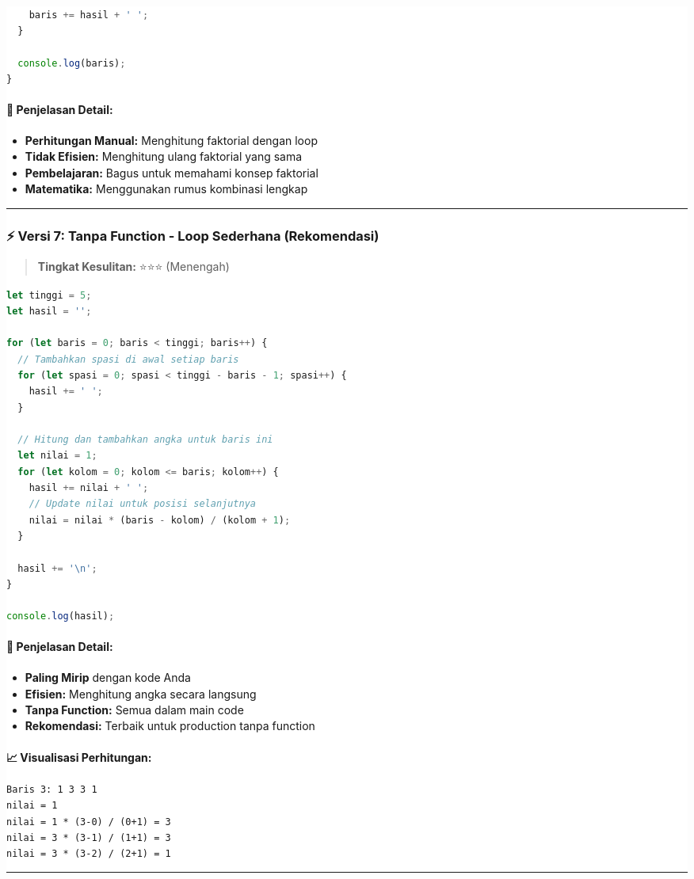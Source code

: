 ```javascript
    baris += hasil + ' ';
  }
  
  console.log(baris);
}
```

#### 🔬 Penjelasan Detail:
- **Perhitungan Manual:** Menghitung faktorial dengan loop
- **Tidak Efisien:** Menghitung ulang faktorial yang sama
- **Pembelajaran:** Bagus untuk memahami konsep faktorial
- **Matematika:** Menggunakan rumus kombinasi lengkap

---

### ⚡ Versi 7: Tanpa Function - Loop Sederhana (Rekomendasi)
> **Tingkat Kesulitan:** ⭐⭐⭐ (Menengah)

```javascript
let tinggi = 5;
let hasil = '';

for (let baris = 0; baris < tinggi; baris++) {
  // Tambahkan spasi di awal setiap baris
  for (let spasi = 0; spasi < tinggi - baris - 1; spasi++) {
    hasil += ' ';
  }
  
  // Hitung dan tambahkan angka untuk baris ini
  let nilai = 1;
  for (let kolom = 0; kolom <= baris; kolom++) {
    hasil += nilai + ' ';
    // Update nilai untuk posisi selanjutnya
    nilai = nilai * (baris - kolom) / (kolom + 1);
  }
  
  hasil += '\n';
}

console.log(hasil);
```

#### 🔬 Penjelasan Detail:
- **Paling Mirip** dengan kode Anda
- **Efisien:** Menghitung angka secara langsung
- **Tanpa Function:** Semua dalam main code
- **Rekomendasi:** Terbaik untuk production tanpa function

#### 📈 Visualisasi Perhitungan:
```
Baris 3: 1 3 3 1
nilai = 1
nilai = 1 * (3-0) / (0+1) = 3
nilai = 3 * (3-1) / (1+1) = 3
nilai = 3 * (3-2) / (2+1) = 1
```

---
